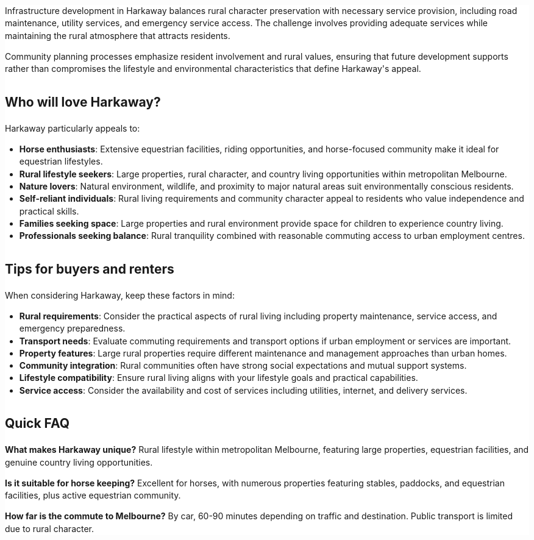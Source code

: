 Infrastructure development in Harkaway balances rural character preservation with necessary service provision, including road maintenance, utility services, and emergency service access. The challenge involves providing adequate services while maintaining the rural atmosphere that attracts residents.

Community planning processes emphasize resident involvement and rural values, ensuring that future development supports rather than compromises the lifestyle and environmental characteristics that define Harkaway's appeal.

## Who will love Harkaway?
Harkaway particularly appeals to:

- **Horse enthusiasts**: Extensive equestrian facilities, riding opportunities, and horse-focused community make it ideal for equestrian lifestyles.
- **Rural lifestyle seekers**: Large properties, rural character, and country living opportunities within metropolitan Melbourne.
- **Nature lovers**: Natural environment, wildlife, and proximity to major natural areas suit environmentally conscious residents.
- **Self-reliant individuals**: Rural living requirements and community character appeal to residents who value independence and practical skills.
- **Families seeking space**: Large properties and rural environment provide space for children to experience country living.
- **Professionals seeking balance**: Rural tranquility combined with reasonable commuting access to urban employment centres.

## Tips for buyers and renters
When considering Harkaway, keep these factors in mind:

- **Rural requirements**: Consider the practical aspects of rural living including property maintenance, service access, and emergency preparedness.
- **Transport needs**: Evaluate commuting requirements and transport options if urban employment or services are important.
- **Property features**: Large rural properties require different maintenance and management approaches than urban homes.
- **Community integration**: Rural communities often have strong social expectations and mutual support systems.
- **Lifestyle compatibility**: Ensure rural living aligns with your lifestyle goals and practical capabilities.
- **Service access**: Consider the availability and cost of services including utilities, internet, and delivery services.

## Quick FAQ

**What makes Harkaway unique?**
Rural lifestyle within metropolitan Melbourne, featuring large properties, equestrian facilities, and genuine country living opportunities.

**Is it suitable for horse keeping?**
Excellent for horses, with numerous properties featuring stables, paddocks, and equestrian facilities, plus active equestrian community.

**How far is the commute to Melbourne?**
By car, 60-90 minutes depending on traffic and destination. Public transport is limited due to rural character.
